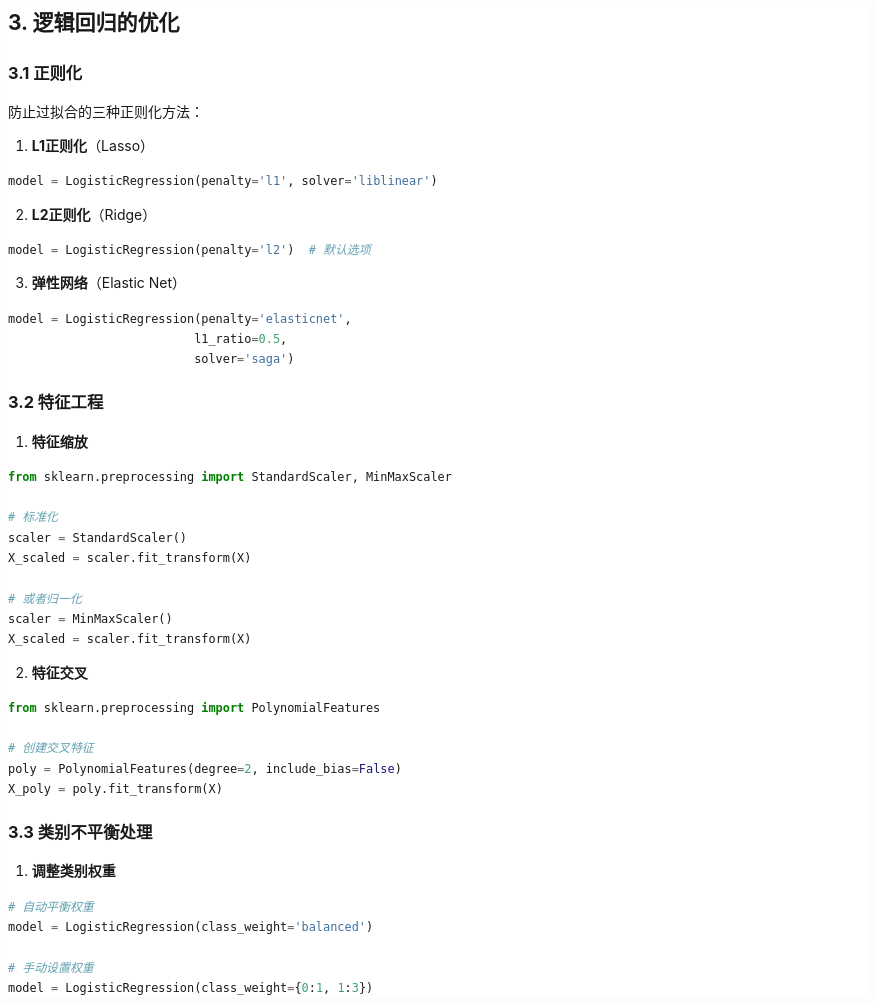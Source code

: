 ## 3. 逻辑回归的优化

### 3.1 正则化

防止过拟合的三种正则化方法：

1. **L1正则化**（Lasso）
```python
model = LogisticRegression(penalty='l1', solver='liblinear')
```

2. **L2正则化**（Ridge）
```python
model = LogisticRegression(penalty='l2')  # 默认选项
```

3. **弹性网络**（Elastic Net）
```python
model = LogisticRegression(penalty='elasticnet', 
                          l1_ratio=0.5, 
                          solver='saga')
```

### 3.2 特征工程

1. **特征缩放**
```python
from sklearn.preprocessing import StandardScaler, MinMaxScaler

# 标准化
scaler = StandardScaler()
X_scaled = scaler.fit_transform(X)

# 或者归一化
scaler = MinMaxScaler()
X_scaled = scaler.fit_transform(X)
```

2. **特征交叉**
```python
from sklearn.preprocessing import PolynomialFeatures

# 创建交叉特征
poly = PolynomialFeatures(degree=2, include_bias=False)
X_poly = poly.fit_transform(X)
```

### 3.3 类别不平衡处理

1. **调整类别权重**
```python
# 自动平衡权重
model = LogisticRegression(class_weight='balanced')

# 手动设置权重
model = LogisticRegression(class_weight={0:1, 1:3})
```
